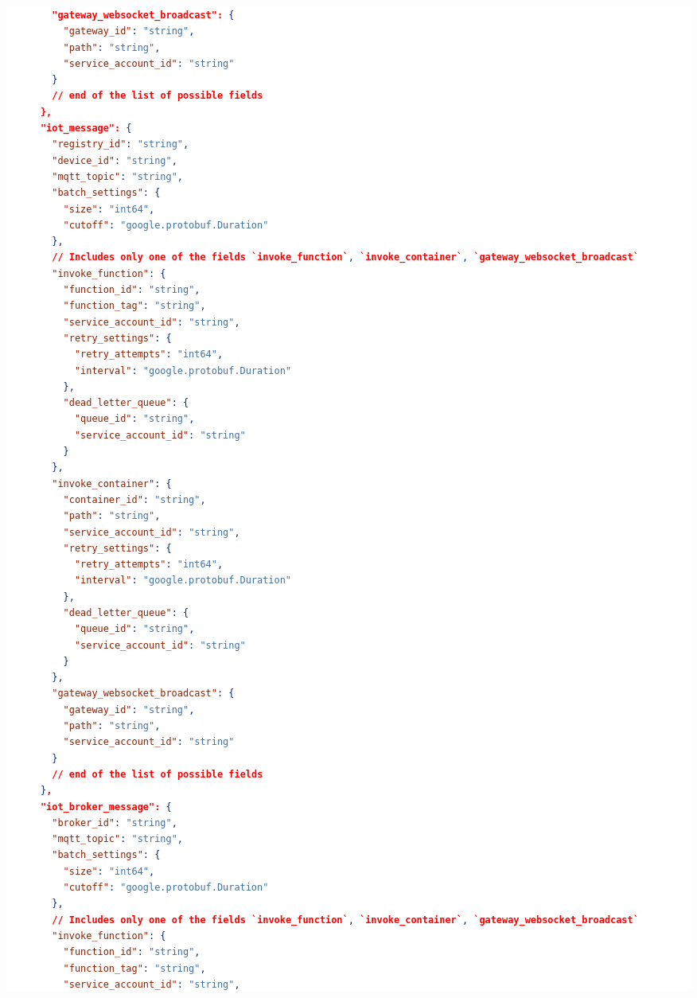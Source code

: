 ```json
        "gateway_websocket_broadcast": {
          "gateway_id": "string",
          "path": "string",
          "service_account_id": "string"
        }
        // end of the list of possible fields
      },
      "iot_message": {
        "registry_id": "string",
        "device_id": "string",
        "mqtt_topic": "string",
        "batch_settings": {
          "size": "int64",
          "cutoff": "google.protobuf.Duration"
        },
        // Includes only one of the fields `invoke_function`, `invoke_container`, `gateway_websocket_broadcast`
        "invoke_function": {
          "function_id": "string",
          "function_tag": "string",
          "service_account_id": "string",
          "retry_settings": {
            "retry_attempts": "int64",
            "interval": "google.protobuf.Duration"
          },
          "dead_letter_queue": {
            "queue_id": "string",
            "service_account_id": "string"
          }
        },
        "invoke_container": {
          "container_id": "string",
          "path": "string",
          "service_account_id": "string",
          "retry_settings": {
            "retry_attempts": "int64",
            "interval": "google.protobuf.Duration"
          },
          "dead_letter_queue": {
            "queue_id": "string",
            "service_account_id": "string"
          }
        },
        "gateway_websocket_broadcast": {
          "gateway_id": "string",
          "path": "string",
          "service_account_id": "string"
        }
        // end of the list of possible fields
      },
      "iot_broker_message": {
        "broker_id": "string",
        "mqtt_topic": "string",
        "batch_settings": {
          "size": "int64",
          "cutoff": "google.protobuf.Duration"
        },
        // Includes only one of the fields `invoke_function`, `invoke_container`, `gateway_websocket_broadcast`
        "invoke_function": {
          "function_id": "string",
          "function_tag": "string",
          "service_account_id": "string",
```